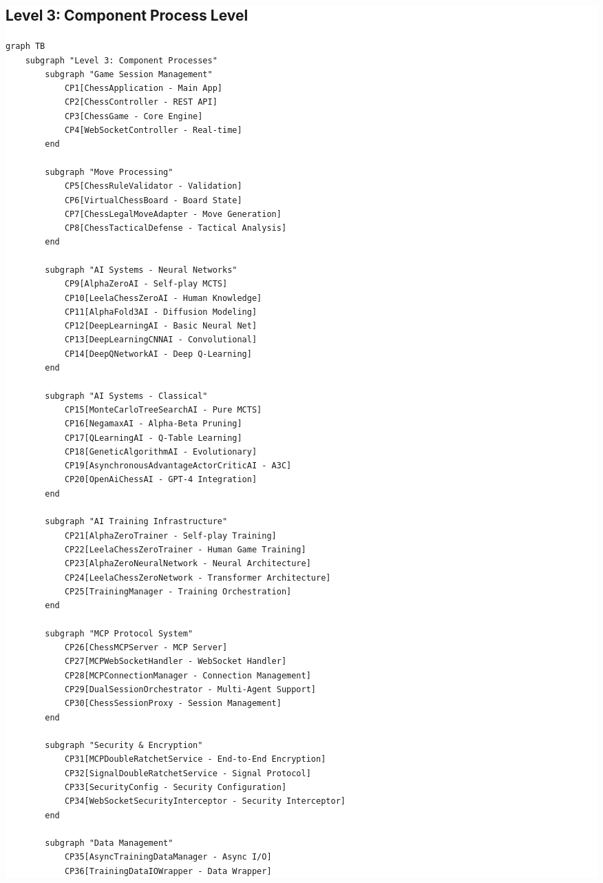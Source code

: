 ## Level 3: Component Process Level

```mermaid
graph TB
    subgraph "Level 3: Component Processes"
        subgraph "Game Session Management"
            CP1[ChessApplication - Main App]
            CP2[ChessController - REST API]
            CP3[ChessGame - Core Engine]
            CP4[WebSocketController - Real-time]
        end
        
        subgraph "Move Processing"
            CP5[ChessRuleValidator - Validation]
            CP6[VirtualChessBoard - Board State]
            CP7[ChessLegalMoveAdapter - Move Generation]
            CP8[ChessTacticalDefense - Tactical Analysis]
        end
        
        subgraph "AI Systems - Neural Networks"
            CP9[AlphaZeroAI - Self-play MCTS]
            CP10[LeelaChessZeroAI - Human Knowledge]
            CP11[AlphaFold3AI - Diffusion Modeling]
            CP12[DeepLearningAI - Basic Neural Net]
            CP13[DeepLearningCNNAI - Convolutional]
            CP14[DeepQNetworkAI - Deep Q-Learning]
        end
        
        subgraph "AI Systems - Classical"
            CP15[MonteCarloTreeSearchAI - Pure MCTS]
            CP16[NegamaxAI - Alpha-Beta Pruning]
            CP17[QLearningAI - Q-Table Learning]
            CP18[GeneticAlgorithmAI - Evolutionary]
            CP19[AsynchronousAdvantageActorCriticAI - A3C]
            CP20[OpenAiChessAI - GPT-4 Integration]
        end
        
        subgraph "AI Training Infrastructure"
            CP21[AlphaZeroTrainer - Self-play Training]
            CP22[LeelaChessZeroTrainer - Human Game Training]
            CP23[AlphaZeroNeuralNetwork - Neural Architecture]
            CP24[LeelaChessZeroNetwork - Transformer Architecture]
            CP25[TrainingManager - Training Orchestration]
        end
        
        subgraph "MCP Protocol System"
            CP26[ChessMCPServer - MCP Server]
            CP27[MCPWebSocketHandler - WebSocket Handler]
            CP28[MCPConnectionManager - Connection Management]
            CP29[DualSessionOrchestrator - Multi-Agent Support]
            CP30[ChessSessionProxy - Session Management]
        end
        
        subgraph "Security & Encryption"
            CP31[MCPDoubleRatchetService - End-to-End Encryption]
            CP32[SignalDoubleRatchetService - Signal Protocol]
            CP33[SecurityConfig - Security Configuration]
            CP34[WebSocketSecurityInterceptor - Security Interceptor]
        end
        
        subgraph "Data Management"
            CP35[AsyncTrainingDataManager - Async I/O]
            CP36[TrainingDataIOWrapper - Data Wrapper]
```